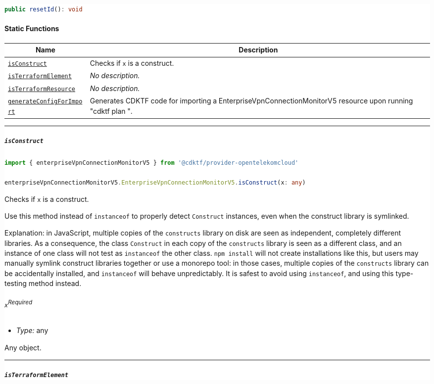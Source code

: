 ```typescript
public resetId(): void
```

#### Static Functions <a name="Static Functions" id="Static Functions"></a>

| **Name** | **Description** |
| --- | --- |
| <code><a href="#@cdktf/provider-opentelekomcloud.enterpriseVpnConnectionMonitorV5.EnterpriseVpnConnectionMonitorV5.isConstruct">isConstruct</a></code> | Checks if `x` is a construct. |
| <code><a href="#@cdktf/provider-opentelekomcloud.enterpriseVpnConnectionMonitorV5.EnterpriseVpnConnectionMonitorV5.isTerraformElement">isTerraformElement</a></code> | *No description.* |
| <code><a href="#@cdktf/provider-opentelekomcloud.enterpriseVpnConnectionMonitorV5.EnterpriseVpnConnectionMonitorV5.isTerraformResource">isTerraformResource</a></code> | *No description.* |
| <code><a href="#@cdktf/provider-opentelekomcloud.enterpriseVpnConnectionMonitorV5.EnterpriseVpnConnectionMonitorV5.generateConfigForImport">generateConfigForImport</a></code> | Generates CDKTF code for importing a EnterpriseVpnConnectionMonitorV5 resource upon running "cdktf plan <stack-name>". |

---

##### `isConstruct` <a name="isConstruct" id="@cdktf/provider-opentelekomcloud.enterpriseVpnConnectionMonitorV5.EnterpriseVpnConnectionMonitorV5.isConstruct"></a>

```typescript
import { enterpriseVpnConnectionMonitorV5 } from '@cdktf/provider-opentelekomcloud'

enterpriseVpnConnectionMonitorV5.EnterpriseVpnConnectionMonitorV5.isConstruct(x: any)
```

Checks if `x` is a construct.

Use this method instead of `instanceof` to properly detect `Construct`
instances, even when the construct library is symlinked.

Explanation: in JavaScript, multiple copies of the `constructs` library on
disk are seen as independent, completely different libraries. As a
consequence, the class `Construct` in each copy of the `constructs` library
is seen as a different class, and an instance of one class will not test as
`instanceof` the other class. `npm install` will not create installations
like this, but users may manually symlink construct libraries together or
use a monorepo tool: in those cases, multiple copies of the `constructs`
library can be accidentally installed, and `instanceof` will behave
unpredictably. It is safest to avoid using `instanceof`, and using
this type-testing method instead.

###### `x`<sup>Required</sup> <a name="x" id="@cdktf/provider-opentelekomcloud.enterpriseVpnConnectionMonitorV5.EnterpriseVpnConnectionMonitorV5.isConstruct.parameter.x"></a>

- *Type:* any

Any object.

---

##### `isTerraformElement` <a name="isTerraformElement" id="@cdktf/provider-opentelekomcloud.enterpriseVpnConnectionMonitorV5.EnterpriseVpnConnectionMonitorV5.isTerraformElement"></a>
